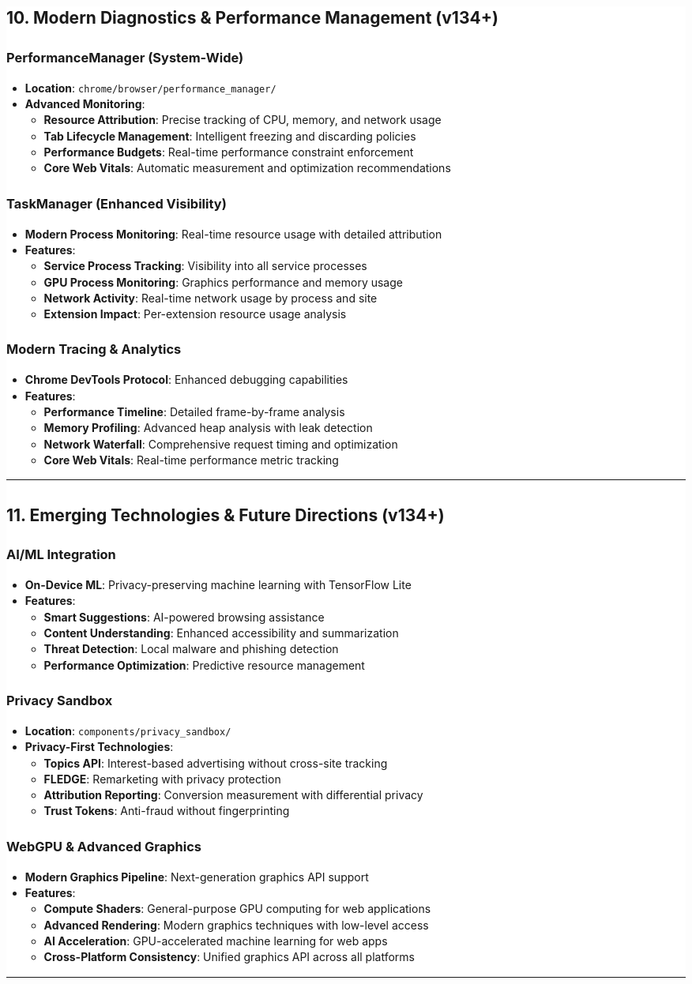 ## 10. Modern Diagnostics & Performance Management (v134+)

### PerformanceManager (System-Wide)
- **Location**: `chrome/browser/performance_manager/`
- **Advanced Monitoring**:
  - **Resource Attribution**: Precise tracking of CPU, memory, and network usage
  - **Tab Lifecycle Management**: Intelligent freezing and discarding policies
  - **Performance Budgets**: Real-time performance constraint enforcement
  - **Core Web Vitals**: Automatic measurement and optimization recommendations

### TaskManager (Enhanced Visibility)
- **Modern Process Monitoring**: Real-time resource usage with detailed attribution
- **Features**:
  - **Service Process Tracking**: Visibility into all service processes
  - **GPU Process Monitoring**: Graphics performance and memory usage
  - **Network Activity**: Real-time network usage by process and site
  - **Extension Impact**: Per-extension resource usage analysis

### Modern Tracing & Analytics
- **Chrome DevTools Protocol**: Enhanced debugging capabilities
- **Features**:
  - **Performance Timeline**: Detailed frame-by-frame analysis
  - **Memory Profiling**: Advanced heap analysis with leak detection
  - **Network Waterfall**: Comprehensive request timing and optimization
  - **Core Web Vitals**: Real-time performance metric tracking

---

## 11. Emerging Technologies & Future Directions (v134+)

### AI/ML Integration
- **On-Device ML**: Privacy-preserving machine learning with TensorFlow Lite
- **Features**:
  - **Smart Suggestions**: AI-powered browsing assistance
  - **Content Understanding**: Enhanced accessibility and summarization
  - **Threat Detection**: Local malware and phishing detection
  - **Performance Optimization**: Predictive resource management

### Privacy Sandbox
- **Location**: `components/privacy_sandbox/`
- **Privacy-First Technologies**:
  - **Topics API**: Interest-based advertising without cross-site tracking
  - **FLEDGE**: Remarketing with privacy protection
  - **Attribution Reporting**: Conversion measurement with differential privacy
  - **Trust Tokens**: Anti-fraud without fingerprinting

### WebGPU & Advanced Graphics
- **Modern Graphics Pipeline**: Next-generation graphics API support
- **Features**:
  - **Compute Shaders**: General-purpose GPU computing for web applications
  - **Advanced Rendering**: Modern graphics techniques with low-level access
  - **AI Acceleration**: GPU-accelerated machine learning for web apps
  - **Cross-Platform Consistency**: Unified graphics API across all platforms

---
